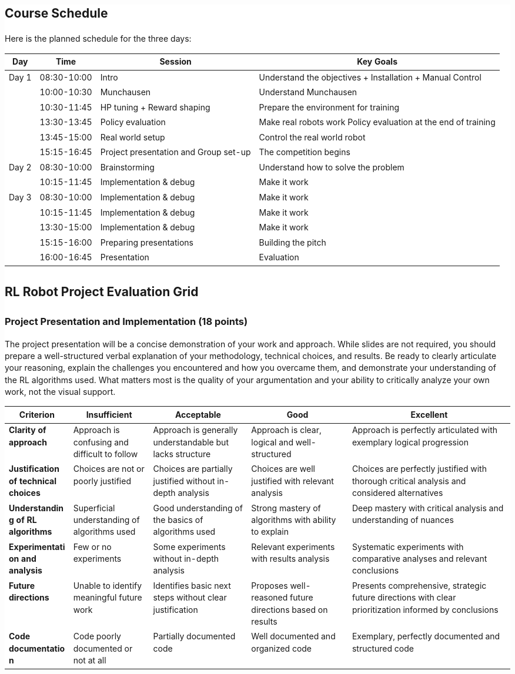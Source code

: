 ## Course Schedule

Here is the planned schedule for the three days:

| **Day** | **Time**   | **Session**                                   | **Key Goals**                                      |
|---------|------------|-----------------------------------------------|--------------------------------------------------|
| Day 1   | 08:30-10:00 | Intro           | Understand the objectives + Installation + Manual Control          |
|         | 10:00-10:30 | Munchausen   | Understand Munchausen  |
|         | 10:30-11:45 | HP tuning + Reward shaping   | Prepare the environment for training   |
|         | 13:30-13:45 | Policy evaluation | Make real robots work  Policy evaluation at the end of training                     |
|         | 13:45-15:00 | Real world setup | Control the real world robot          |
|         | 15:15-16:45 | Project presentation and Group set-up        |      The competition begins        |
| Day 2   | 08:30-10:00 | Brainstorming                        | Understand how to solve the problem                      |
|         | 10:15-11:45 | Implementation \& debug        | Make it work  |      
| Day 3   | 08:30-10:00 |  Implementation \& debug        | Make it work  |                 
|         | 10:15-11:45 |  Implementation \& debug        | Make it work  |
|         | 13:30-15:00 | Implementation \& debug        | Make it work  |
|         | 15:15-16:00 | Preparing presentations   | Building the pitch            |
|         | 16:00-16:45 | Presentation   | Evaluation            |



## RL Robot Project Evaluation Grid

### Project Presentation and Implementation (18 points)

The project presentation will be a concise demonstration of your work and 
approach. 
While slides are not required, you should prepare a well-structured verbal 
explanation of your methodology, technical choices, and results.
Be ready to clearly articulate your reasoning, explain the challenges you 
encountered and how you overcame them, and demonstrate your understanding of 
the RL algorithms used. What matters most is the quality of your argumentation 
and your ability to critically analyze your own work, not the visual support.

| Criterion | Insufficient | Acceptable | Good | Excellent |
|---------|-------------------|-----------------|---------------------|-----------------|
| **Clarity of approach** | Approach is confusing and difficult to follow | Approach is generally understandable but lacks structure | Approach is clear, logical and well-structured | Approach is perfectly articulated with exemplary logical progression |
| **Justification of technical choices** | Choices are not or poorly justified | Choices are partially justified without in-depth analysis | Choices are well justified with relevant analysis | Choices are perfectly justified with thorough critical analysis and considered alternatives |
| **Understanding of RL algorithms** | Superficial understanding of algorithms used | Good understanding of the basics of algorithms used | Strong mastery of algorithms with ability to explain | Deep mastery with critical analysis and understanding of nuances |
| **Experimentation and analysis** | Few or no experiments | Some experiments without in-depth analysis | Relevant experiments with results analysis | Systematic experiments with comparative analyses and relevant conclusions |
| **Future directions** | Unable to identify meaningful future work | Identifies basic next steps without clear justification | Proposes well-reasoned future directions based on results | Presents comprehensive, strategic future directions with clear prioritization informed by conclusions |
| **Code documentation** | Code poorly documented or not at all | Partially documented code | Well documented and organized code | Exemplary, perfectly documented and structured code |
